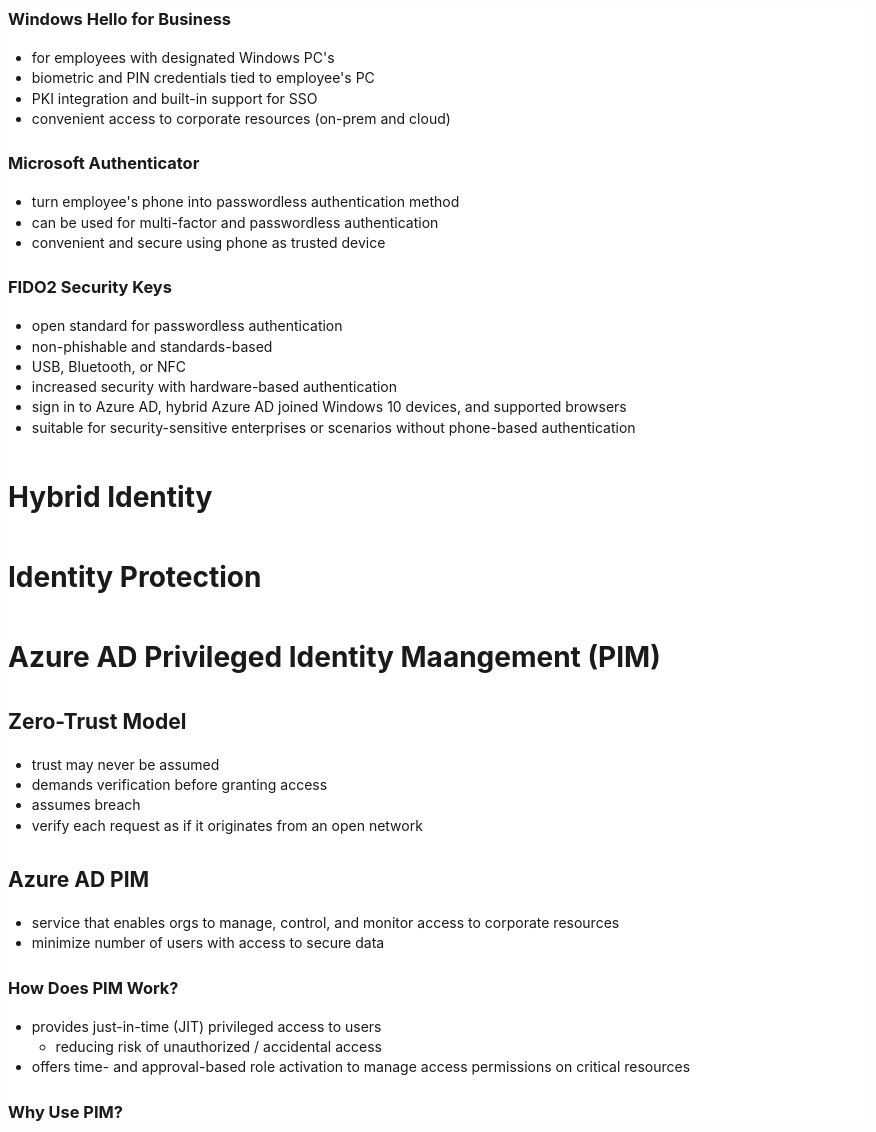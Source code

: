 ### Windows Hello for Business

- for employees with designated Windows PC's
- biometric and PIN credentials tied to employee's PC
- PKI integration and built-in support for SSO
- convenient access to corporate resources (on-prem and cloud)

### Microsoft Authenticator

- turn employee's phone into passwordless authentication method
- can be used for multi-factor and passwordless authentication
- convenient and secure using phone as trusted device

### FIDO2 Security Keys

- open standard for passwordless authentication
- non-phishable and standards-based
- USB, Bluetooth, or NFC
- increased security with hardware-based authentication
- sign in to Azure AD, hybrid Azure AD joined Windows 10 devices, and supported browsers
- suitable for security-sensitive enterprises or scenarios without phone-based authentication

# Hybrid Identity

# Identity Protection

# Azure AD Privileged Identity Maangement (PIM)

## Zero-Trust Model

- trust may never be assumed
- demands verification before granting access
- assumes breach
- verify each request as if it originates from an open network

## Azure AD PIM

- service that enables orgs to manage, control, and monitor access to corporate resources
- minimize number of users with access to secure data

### How Does PIM Work?

- provides just-in-time (JIT) privileged access to users
    - reducing risk of unauthorized / accidental access
- offers time- and approval-based role activation to manage access permissions on critical resources

### Why Use PIM?
